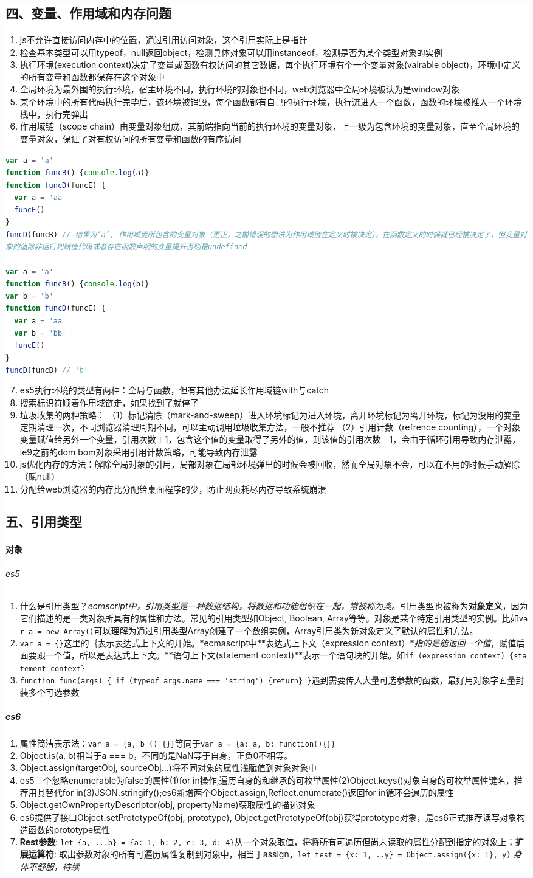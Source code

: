## 四、变量、作用域和内存问题
1. js不允许直接访问内存中的位置，通过引用访问对象，这个引用实际上是指针
2. 检查基本类型可以用typeof，null返回object，检测具体对象可以用instanceof，检测是否为某个类型对象的实例
3. 执行环境(execution context)决定了变量或函数有权访问的其它数据，每个执行环境有个一个变量对象(vairable object)，环境中定义的所有变量和函数都保存在这个对象中
4. 全局环境为最外围的执行环境，宿主环境不同，执行环境的对象也不同，web浏览器中全局环境被认为是window对象
5. 某个环境中的所有代码执行完毕后，该环境被销毁，每个函数都有自己的执行环境，执行流进入一个函数，函数的环境被推入一个环境栈中，执行完弹出
6. 作用域链（scope chain）由变量对象组成，其前端指向当前的执行环境的变量对象，上一级为包含环境的变量对象，直至全局环境的变量对象，保证了对有权访问的所有变量和函数的有序访问

  ```js
  var a = 'a'
  function funcB() {console.log(a)}
  function funcD(funcE) {
    var a = 'aa'
    funcE()
  }
  funcD(funcB) // 结果为‘a’, 作用域链所包含的变量对象（更正，之前错误的想法为作用域链在定义时被决定），在函数定义的时候就已经被决定了，但变量对象的值除非运行到赋值代码或者存在函数声明的变量提升否则是undefined

  var a = 'a'
  function funcB() {console.log(b)}
  var b = 'b'
  function funcD(funcE) {
    var a = 'aa'
    var b = 'bb'
    funcE()
  }
  funcD(funcB) // 'b'
  ```
7. es5执行环境的类型有两种：全局与函数，但有其他办法延长作用域链with与catch
8. 搜索标识符顺着作用域链走，如果找到了就停了
9. 垃圾收集的两种策略：
  （1）标记清除（mark-and-sweep）进入环境标记为进入环境，离开环境标记为离开环境，标记为没用的变量定期清理一次，不同浏览器清理周期不同，可以主动调用垃圾收集方法，一般不推荐
  （2）引用计数（refrence counting），一个对象变量赋值给另外一个变量，引用次数＋1，包含这个值的变量取得了另外的值，则该值的引用次数－1，会由于循环引用导致内存泄露，ie9之前的dom bom对象采用引用计数策略，可能导致内存泄露
10. js优化内存的方法：解除全局对象的引用，局部对象在局部环境弹出的时候会被回收，然而全局对象不会，可以在不用的时候手动解除（赋null）
11. 分配给web浏览器的内存比分配给桌面程序的少，防止网页耗尽内存导致系统崩溃

## 五、引用类型
#### 对象
###### es5
1.  什么是引用类型？*ecmscript中，引用类型是一种数据结构，将数据和功能组织在一起，常被称为类*。引用类型也被称为**对象定义**，因为它们描述的是一类对象所具有的属性和方法。常见的引用类型如Object, Boolean, Array等等。对象是某个特定引用类型的实例。比如`var a = new Array()`可以理解为通过引用类型Array创建了一个数组实例，Array引用类为新对象定义了默认的属性和方法。
2.  `var a = {}`这里的｛表示表达式上下文的开始。*ecmascript中**表达式上下文（expression context）**指的是能返回一个值*，赋值后面要跟一个值，所以是表达式上下文。**语句上下文(statement context)**表示一个语句块的开始。如`if (expression context) {statement context}`
3.  `function func(args) { if (typeof args.name === 'string') {return} }`遇到需要传入大量可选参数的函数，最好用对象字面量封装多个可选参数


##### es6
1. 属性简洁表示法：`var a = {a, b () {}}`等同于`var a = {a: a, b: function(){}}`
2. Object.is(a, b)相当于a === b，不同的是NaN等于自身，正负0不相等。
3. Object.assign(targetObj, sourceObj...)将不同对象的属性浅赋值到对象对象中
4. es5三个忽略enumerable为false的属性(1)for in操作,遍历自身的和继承的可枚举属性(2)Object.keys()对象自身的可枚举属性键名，推荐用其替代for in(3)JSON.stringify();es6新增两个Object.assign,Reflect.enumerate()返回for in循环会遍历的属性
5. Object.getOwnPropertyDescriptor(obj, propertyName)获取属性的描述对象
6. es6提供了接口Object.setPrototypeOf(obj, prototype), Object.getPrototypeOf(obj)获得prototype对象，是es6正式推荐读写对象构造函数的prototype属性
7. **Rest参数**: `let {a, ...b} = {a: 1, b: 2, c: 3, d: 4}`从一个对象取值，将将所有可遍历但尚未读取的属性分配到指定的对象上；**扩展运算符**: 取出参数对象的所有可遍历属性复制到对象中，相当于assign，`let test = {x: 1, ..y} = Object.assign({x: 1}, y)`
*身体不舒服，待续*
